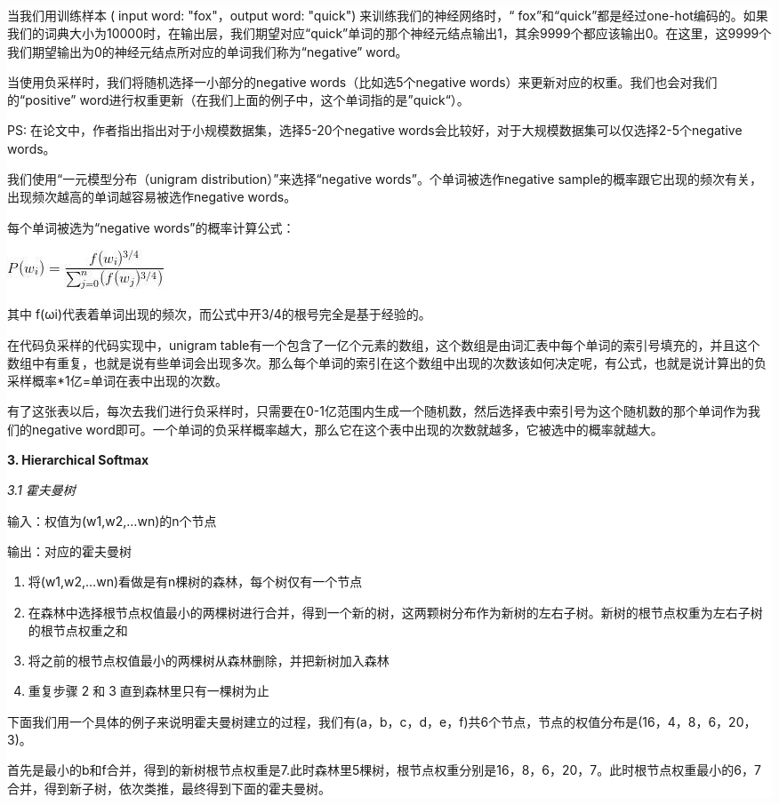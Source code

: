 当我们用训练样本 ( input word: "fox"，output word: "quick") 来训练我们的神经网络时，“ fox”和“quick”都是经过one-hot编码的。如果我们的词典大小为10000时，在输出层，我们期望对应“quick”单词的那个神经元结点输出1，其余9999个都应该输出0。在这里，这9999个我们期望输出为0的神经元结点所对应的单词我们称为“negative” word。

当使用负采样时，我们将随机选择一小部分的negative words（比如选5个negative words）来更新对应的权重。我们也会对我们的“positive” word进行权重更新（在我们上面的例子中，这个单词指的是”quick“）。

PS: 在论文中，作者指出指出对于小规模数据集，选择5-20个negative words会比较好，对于大规模数据集可以仅选择2-5个negative words。

我们使用“一元模型分布（unigram distribution）”来选择“negative words”。个单词被选作negative sample的概率跟它出现的频次有关，出现频次越高的单词越容易被选作negative words。

每个单词被选为“negative words”的概率计算公式：

<img src="Task5 基于深度学习的文本分类2.assets/20200714205545327.png" style="zoom:100%;" />

其中 f(ωi)代表着单词出现的频次，而公式中开3/4的根号完全是基于经验的。

在代码负采样的代码实现中，unigram table有一个包含了一亿个元素的数组，这个数组是由词汇表中每个单词的索引号填充的，并且这个数组中有重复，也就是说有些单词会出现多次。那么每个单词的索引在这个数组中出现的次数该如何决定呢，有公式，也就是说计算出的负采样概率*1亿=单词在表中出现的次数。

有了这张表以后，每次去我们进行负采样时，只需要在0-1亿范围内生成一个随机数，然后选择表中索引号为这个随机数的那个单词作为我们的negative word即可。一个单词的负采样概率越大，那么它在这个表中出现的次数就越多，它被选中的概率就越大。

**3. Hierarchical Softmax**

*3.1 霍夫曼树*

输入：权值为(w1,w2,…wn)的n个节点

输出：对应的霍夫曼树

1. 将(w1,w2,…wn)看做是有n棵树的森林，每个树仅有一个节点

2. 在森林中选择根节点权值最小的两棵树进行合并，得到一个新的树，这两颗树分布作为新树的左右子树。新树的根节点权重为左右子树的根节点权重之和

3. 将之前的根节点权值最小的两棵树从森林删除，并把新树加入森林

4. 重复步骤 2 和 3 直到森林里只有一棵树为止

下面我们用一个具体的例子来说明霍夫曼树建立的过程，我们有(a，b，c，d，e，f)共6个节点，节点的权值分布是(16，4，8，6，20，3)。

 首先是最小的b和f合并，得到的新树根节点权重是7.此时森林里5棵树，根节点权重分别是16，8，6，20，7。此时根节点权重最小的6，7合并，得到新子树，依次类推，最终得到下面的霍夫曼树。
